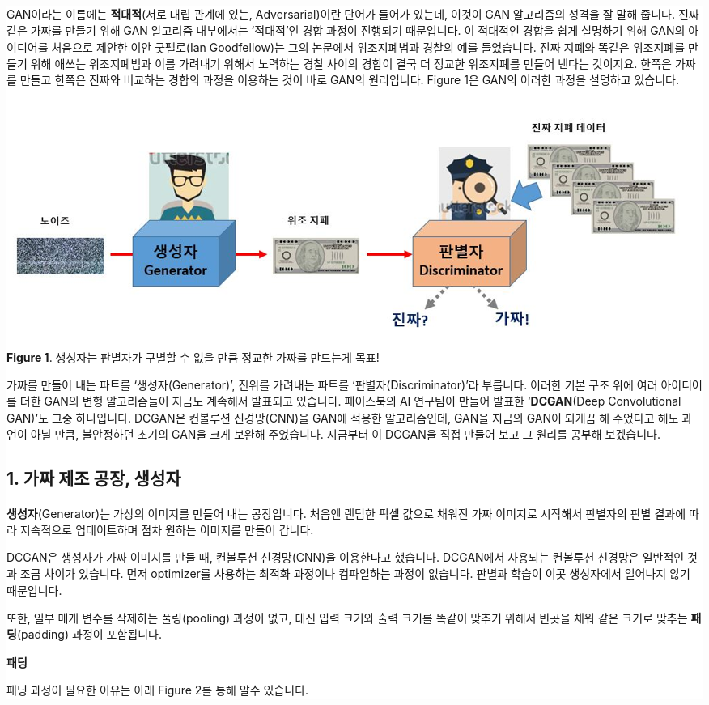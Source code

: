  

GAN이라는 이름에는 **적대적**(서로 대립 관계에 있는, Adversarial)이란 단어가 들어가 있는데, 이것이 GAN 알고리즘의 성격을 잘 말해 줍니다. 진짜 같은 가짜를 만들기 위해 GAN 알고리즘 내부에서는 ‘적대적’인 경합 과정이 진행되기 때문입니다. 이 적대적인 경합을 쉽게 설명하기 위해 GAN의 아이디어를 처음으로 제안한 이안 굿펠로(Ian Goodfellow)는 그의 논문에서 위조지폐범과 경찰의 예를 들었습니다. 진짜 지폐와 똑같은 위조지폐를 만들기 위해 애쓰는 위조지폐범과 이를 가려내기 위해서 노력하는 경찰 사이의 경합이 결국 더 정교한 위조지폐를 만들어 낸다는 것이지요. 한쪽은 가짜를 만들고 한쪽은 진짜와 비교하는 경합의 과정을 이용하는 것이 바로 GAN의 원리입니다. Figure 1은 GAN의 이러한 과정을 설명하고 있습니다.

![img](./images/gan2.png)

**Figure 1**. 생성자는 판별자가 구별할 수 없을 만큼 정교한 가짜를 만드는게 목표!



가짜를 만들어 내는 파트를 ‘생성자(Generator)’, 진위를 가려내는 파트를 ‘판별자(Discriminator)’라 부릅니다. 이러한 기본 구조 위에 여러 아이디어를 더한 GAN의 변형 알고리즘들이 지금도 계속해서 발표되고 있습니다. 페이스북의 AI 연구팀이 만들어 발표한 ‘**DCGAN**(Deep Convolutional GAN)’도 그중 하나입니다. DCGAN은 컨볼루션 신경망(CNN)을 GAN에 적용한 알고리즘인데, GAN을 지금의 GAN이 되게끔 해 주었다고 해도 과언이 아닐 만큼, 불안정하던 초기의 GAN을 크게 보완해 주었습니다. 지금부터 이 DCGAN을 직접 만들어 보고 그 원리를 공부해 보겠습니다. 



## 1. 가짜 제조 공장, 생성자

 

**생성자**(Generator)는 가상의 이미지를 만들어 내는 공장입니다. 처음엔 랜덤한 픽셀 값으로 채워진 가짜 이미지로 시작해서 판별자의 판별 결과에 따라 지속적으로 업데이트하며 점차 원하는 이미지를 만들어 갑니다. 

 

DCGAN은 생성자가 가짜 이미지를 만들 때, 컨볼루션 신경망(CNN)을 이용한다고 했습니다. DCGAN에서 사용되는 컨볼루션 신경망은 일반적인 것과 조금 차이가 있습니다. 먼저 optimizer를 사용하는 최적화 과정이나 컴파일하는 과정이 없습니다. 판별과 학습이 이곳 생성자에서 일어나지 않기 때문입니다. 

 

또한, 일부 매개 변수를 삭제하는 풀링(pooling) 과정이 없고, 대신 입력 크기와 출력 크기를 똑같이 맞추기 위해서 빈곳을 채워 같은 크기로 맞추는 **패딩**(padding) 과정이 포함됩니다. 

**패딩**

패딩 과정이 필요한 이유는 아래 Figure 2를 통해 알수 있습니다. 
